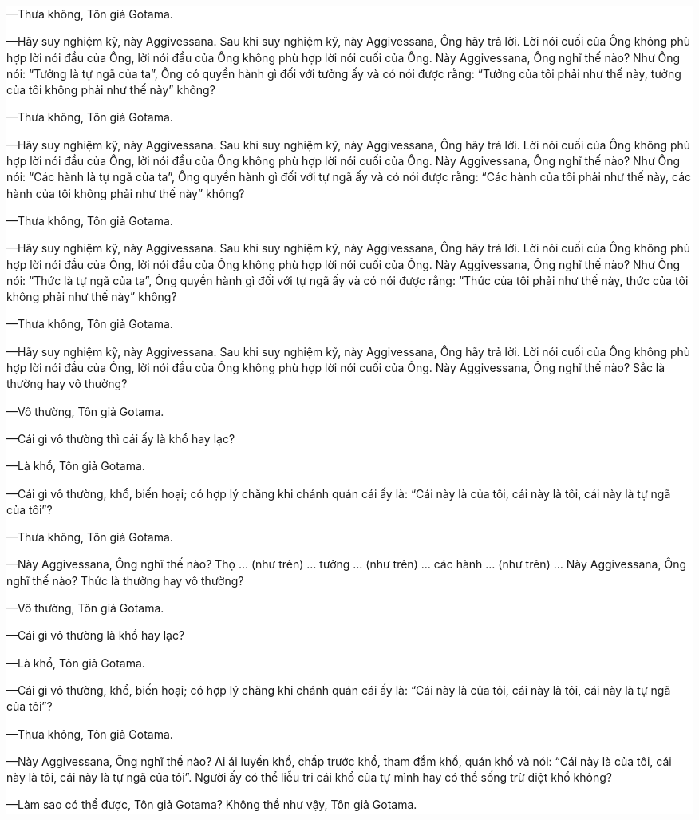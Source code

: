 —Thưa không, Tôn giả Gotama.

—Hãy suy nghiệm kỹ, này Aggivessana. Sau khi suy nghiệm kỹ, này Aggivessana, Ông hãy trả lời. Lời nói cuối của Ông không phù hợp lời nói đầu của Ông, lời nói đầu của Ông không phù hợp lời nói cuối của Ông. Này Aggivessana, Ông nghĩ thế nào? Như Ông nói: “Tưởng là tự ngã của ta”, Ông có quyền hành gì đối với tưởng ấy và có nói được rằng: “Tưởng của tôi phải như thế này, tưởng của tôi không phải như thế này” không?

—Thưa không, Tôn giả Gotama.

—Hãy suy nghiệm kỹ, này Aggivessana. Sau khi suy nghiệm kỹ, này Aggivessana, Ông hãy trả lời. Lời nói cuối của Ông không phù hợp lời nói đầu của Ông, lời nói đầu của Ông không phù hợp lời nói cuối của Ông. Này Aggivessana, Ông nghĩ thế nào? Như Ông nói: “Các hành là tự ngã của ta”, Ông quyền hành gì đối với tự ngã ấy và có nói được rằng: “Các hành của tôi phải như thế này, các hành của tôi không phải như thế này” không?

—Thưa không, Tôn giả Gotama.

—Hãy suy nghiệm kỹ, này Aggivessana. Sau khi suy nghiệm kỹ, này Aggivessana, Ông hãy trả lời. Lời nói cuối của Ông không phù hợp lời nói đầu của Ông, lời nói đầu của Ông không phù hợp lời nói cuối của Ông. Này Aggivessana, Ông nghĩ thế nào? Như Ông nói: “Thức là tự ngã của ta”, Ông quyền hành gì đối với tự ngã ấy và có nói được rằng: “Thức của tôi phải như thế này, thức của tôi không phải như thế này” không?

—Thưa không, Tôn giả Gotama.

—Hãy suy nghiệm kỹ, này Aggivessana. Sau khi suy nghiệm kỹ, này Aggivessana, Ông hãy trả lời. Lời nói cuối của Ông không phù hợp lời nói đầu của Ông, lời nói đầu của Ông không phù hợp lời nói cuối của Ông. Này Aggivessana, Ông nghĩ thế nào? Sắc là thường hay vô thường?

—Vô thường, Tôn giả Gotama.

—Cái gì vô thường thì cái ấy là khổ hay lạc?

—Là khổ, Tôn giả Gotama.

—Cái gì vô thường, khổ, biến hoại; có hợp lý chăng khi chánh quán cái ấy là: “Cái này là của tôi, cái này là tôi, cái này là tự ngã của tôi”?

—Thưa không, Tôn giả Gotama.

—Này Aggivessana, Ông nghĩ thế nào? Thọ … (như trên) … tưởng … (như trên) … các hành … (như trên) … Này Aggivessana, Ông nghĩ thế nào? Thức là thường hay vô thường?

—Vô thường, Tôn giả Gotama.

—Cái gì vô thường là khổ hay lạc?

—Là khổ, Tôn giả Gotama.

—Cái gì vô thường, khổ, biến hoại; có hợp lý chăng khi chánh quán cái ấy là: “Cái này là của tôi, cái này là tôi, cái này là tự ngã của tôi”?

—Thưa không, Tôn giả Gotama.

—Này Aggivessana, Ông nghĩ thế nào? Ai ái luyến khổ, chấp trước khổ, tham đắm khổ, quán khổ và nói: “Cái này là của tôi, cái này là tôi, cái này là tự ngã của tôi”. Người ấy có thể liễu tri cái khổ của tự mình hay có thể sống trừ diệt khổ không?

—Làm sao có thể được, Tôn giả Gotama? Không thể như vậy, Tôn giả Gotama.
